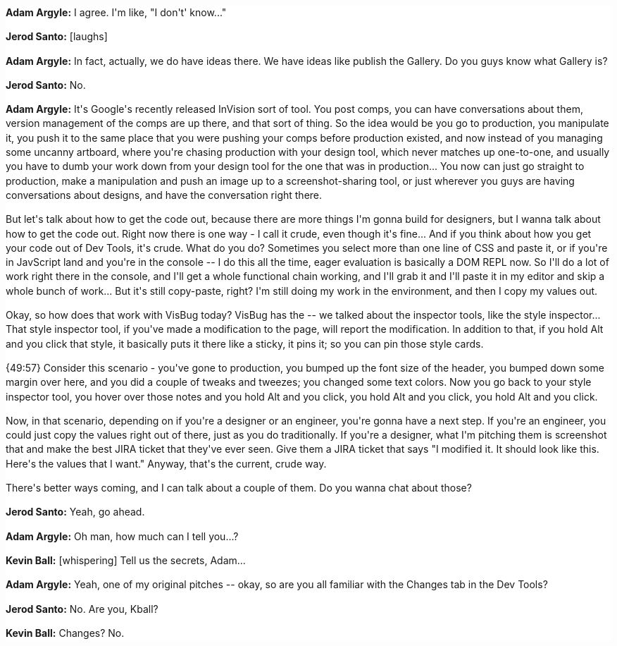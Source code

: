 **Adam Argyle:** I agree. I'm like, "I don't' know..."

**Jerod Santo:** \[laughs\]

**Adam Argyle:** In fact, actually, we do have ideas there. We have ideas like publish the Gallery. Do you guys know what Gallery is?

**Jerod Santo:** No.

**Adam Argyle:** It's Google's recently released InVision sort of tool. You post comps, you can have conversations about them, version management of the comps are up there, and that sort of thing. So the idea would be you go to production, you manipulate it, you push it to the same place that you were pushing your comps before production existed, and now instead of you managing some uncanny artboard, where you're chasing production with your design tool, which never matches up one-to-one, and usually you have to dumb your work down from your design tool for the one that was in production... You now can just go straight to production, make a manipulation and push an image up to a screenshot-sharing tool, or just wherever you guys are having conversations about designs, and have the conversation right there.

But let's talk about how to get the code out, because there are more things I'm gonna build for designers, but I wanna talk about how to get the code out. Right now there is one way - I call it crude, even though it's fine... And if you think about how you get your code out of Dev Tools, it's crude. What do you do? Sometimes you select more than one line of CSS and paste it, or if you're in JavScript land and you're in the console -- I do this all the time, eager evaluation is basically a DOM REPL now. So I'll do a lot of work right there in the console, and I'll get a whole functional chain working, and I'll grab it and I'll paste it in my editor and skip a whole bunch of work... But it's still copy-paste, right? I'm still doing my work in the environment, and then I copy my values out.

Okay, so how does that work with VisBug today? VisBug has the -- we talked about the inspector tools, like the style inspector... That style inspector tool, if you've made a modification to the page, will report the modification. In addition to that, if you hold Alt and you click that style, it basically puts it there like a sticky, it pins it; so you can pin those style cards.

\{49:57\} Consider this scenario - you've gone to production, you bumped up the font size of the header, you bumped down some margin over here, and you did a couple of tweaks and tweezes; you changed some text colors. Now you go back to your style inspector tool, you hover over those notes and you hold Alt and you click, you hold Alt and you click, you hold Alt and you click.

Now, in that scenario, depending on if you're a designer or an engineer, you're gonna have a next step. If you're an engineer, you could just copy the values right out of there, just as you do traditionally. If you're a designer, what I'm pitching them is screenshot that and make the best JIRA ticket that they've ever seen. Give them a JIRA ticket that says "I modified it. It should look like this. Here's the values that I want." Anyway, that's the current, crude way.

There's better ways coming, and I can talk about a couple of them. Do you wanna chat about those?

**Jerod Santo:** Yeah, go ahead.

**Adam Argyle:** Oh man, how much can I tell you...?

**Kevin Ball:** \[whispering\] Tell us the secrets, Adam...

**Adam Argyle:** Yeah, one of my original pitches -- okay, so are you all familiar with the Changes tab in the Dev Tools?

**Jerod Santo:** No. Are you, Kball?

**Kevin Ball:** Changes? No.
